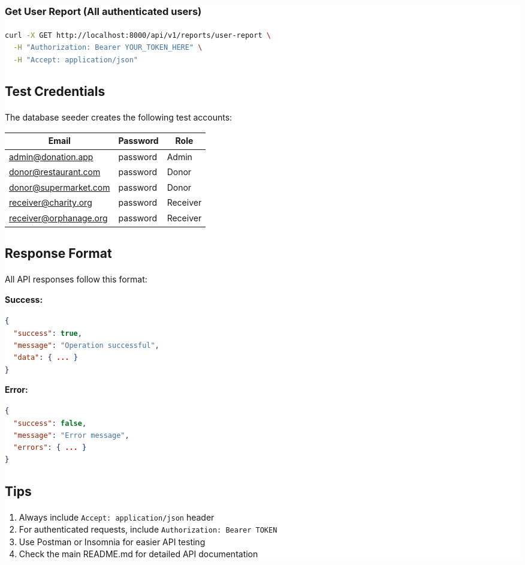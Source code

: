 ### Get User Report (All authenticated users)
```bash
curl -X GET http://localhost:8000/api/v1/reports/user-report \
  -H "Authorization: Bearer YOUR_TOKEN_HERE" \
  -H "Accept: application/json"
```

## Test Credentials

The database seeder creates the following test accounts:

| Email | Password | Role |
|-------|----------|------|
| admin@donation.app | password | Admin |
| donor@restaurant.com | password | Donor |
| donor@supermarket.com | password | Donor |
| receiver@charity.org | password | Receiver |
| receiver@orphanage.org | password | Receiver |

## Response Format

All API responses follow this format:

**Success:**
```json
{
  "success": true,
  "message": "Operation successful",
  "data": { ... }
}
```

**Error:**
```json
{
  "success": false,
  "message": "Error message",
  "errors": { ... }
}
```

## Tips

1. Always include `Accept: application/json` header
2. For authenticated requests, include `Authorization: Bearer TOKEN`
3. Use Postman or Insomnia for easier API testing
4. Check the main README.md for detailed API documentation
